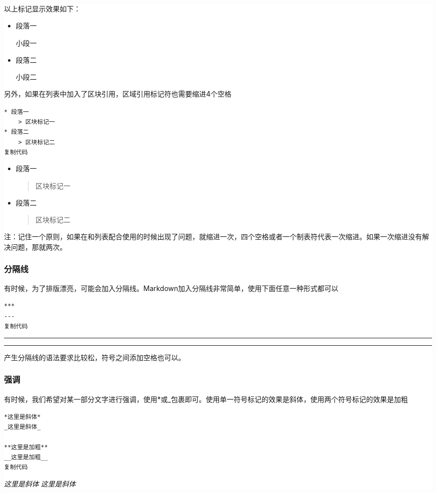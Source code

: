 以上标记显示效果如下：

- 段落一

  小段一

- 段落二

  小段二

另外，如果在列表中加入了区块引用，区域引用标记符也需要缩进4个空格

```
* 段落一
    > 区块标记一
* 段落二
    > 区块标记二
复制代码
```

- 段落一

  > 区块标记一

- 段落二

  > 区块标记二

注：记住一个原则，如果在和列表配合使用的时候出现了问题，就缩进一次，四个空格或者一个制表符代表一次缩进。如果一次缩进没有解决问题，那就两次。

### 分隔线

有时候，为了排版漂亮，可能会加入分隔线。Markdown加入分隔线非常简单，使用下面任意一种形式都可以

```
***
---
复制代码
```

------

------

产生分隔线的语法要求比较松，符号之间添加空格也可以。

### 强调

有时候，我们希望对某一部分文字进行强调，使用*或_包裹即可。使用单一符号标记的效果是斜体，使用两个符号标记的效果是加粗

```
*这里是斜体*
_这里是斜体_

**这里是加粗**
__这里是加粗__
复制代码
```

*这里是斜体* *这里是斜体*
